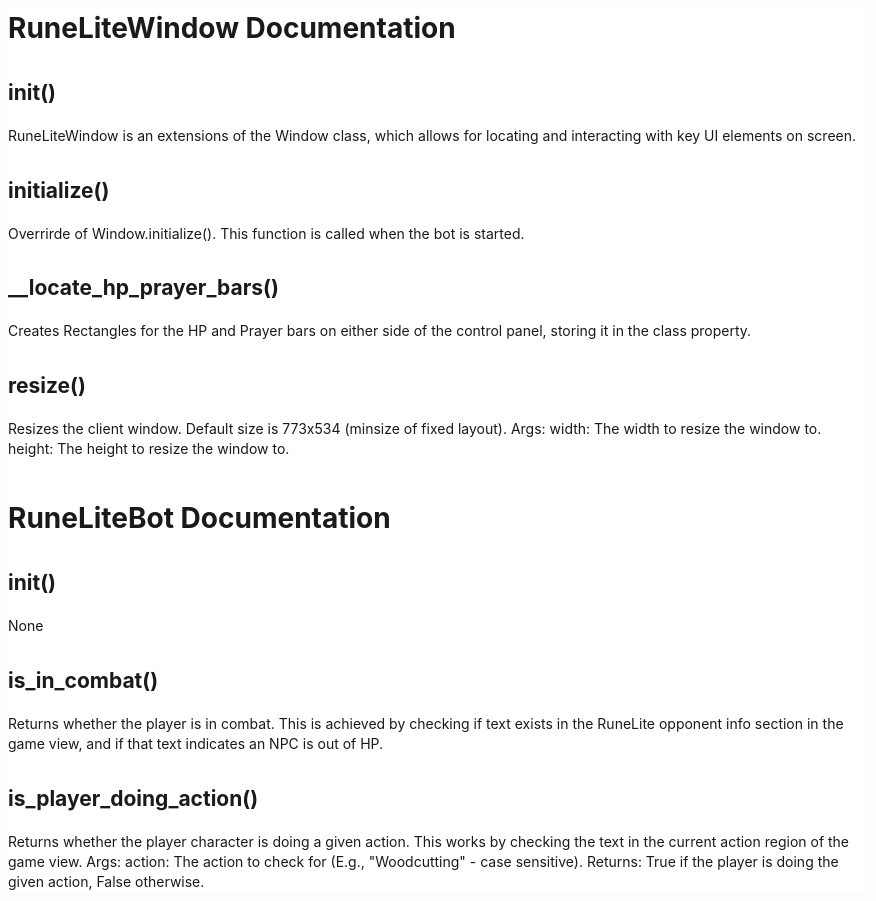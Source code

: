 # RuneLiteWindow Documentation

## __init__()

RuneLiteWindow is an extensions of the Window class, which allows for locating and interacting with key
UI elements on screen.

## initialize()

Overrirde of Window.initialize(). This function is called when the bot is started.

## __locate_hp_prayer_bars()

Creates Rectangles for the HP and Prayer bars on either side of the control panel, storing it in the
class property.

## resize()

Resizes the client window. Default size is 773x534 (minsize of fixed layout).
Args:
    width: The width to resize the window to.
    height: The height to resize the window to.

# RuneLiteBot Documentation

## __init__()

None

## is_in_combat()

Returns whether the player is in combat. This is achieved by checking if text exists in the RuneLite opponent info
section in the game view, and if that text indicates an NPC is out of HP.

## is_player_doing_action()

Returns whether the player character is doing a given action. This works by checking the text in the current action
region of the game view.
Args:
    action: The action to check for (E.g., "Woodcutting" - case sensitive).
Returns:
    True if the player is doing the given action, False otherwise.
